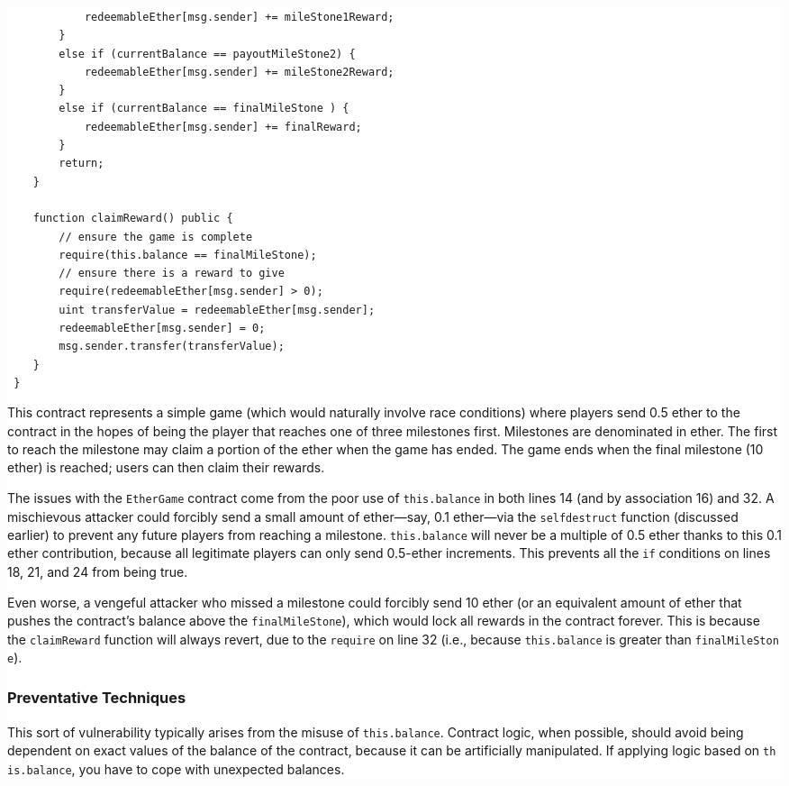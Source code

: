 ``` solidity
            redeemableEther[msg.sender] += mileStone1Reward;
        }
        else if (currentBalance == payoutMileStone2) {
            redeemableEther[msg.sender] += mileStone2Reward;
        }
        else if (currentBalance == finalMileStone ) {
            redeemableEther[msg.sender] += finalReward;
        }
        return;
    }

    function claimReward() public {
        // ensure the game is complete
        require(this.balance == finalMileStone);
        // ensure there is a reward to give
        require(redeemableEther[msg.sender] > 0);
        uint transferValue = redeemableEther[msg.sender];
        redeemableEther[msg.sender] = 0;
        msg.sender.transfer(transferValue);
    }
 }
```

This contract represents a simple game (which would naturally involve
race conditions) where players send 0.5 ether to the contract in the
hopes of being the player that reaches one of three milestones first.
Milestones are denominated in ether. The first to reach the milestone
may claim a portion of the ether when the game has ended. The game ends
when the final milestone (10 ether) is reached; users can then claim
their rewards.

The issues with the `EtherGame` contract come from the poor use of
`this.balance` in both lines 14 (and by association 16) and 32. A
mischievous attacker could forcibly send a small amount of ether—say,
0.1 ether—via the `selfdestruct` function (discussed earlier) to prevent
any future players from reaching a milestone. `this.balance` will never
be a multiple of 0.5 ether thanks to this 0.1 ether contribution,
because all legitimate players can only send 0.5-ether increments. This
prevents all the `if` conditions on lines 18, 21, and 24 from being
true.

Even worse, a vengeful attacker who missed a milestone could forcibly
send 10 ether (or an equivalent amount of ether that pushes the
contract’s balance above the `finalMileStone`), which would lock all
rewards in the contract forever. This is because the `claimReward`
function will always revert, due to the `require` on line 32 (i.e.,
because `this.balance` is greater than
`finalMileStone`).<span class="indexterm"></span>

### Preventative Techniques

<span class="indexterm"></span> <span class="indexterm"></span>This sort
of vulnerability typically arises from the misuse of `this.balance`.
Contract logic, when possible, should avoid being dependent on exact
values of the balance of the contract, because it can be artificially
manipulated. If applying logic based on `this.balance`, you have to cope
with unexpected balances.
